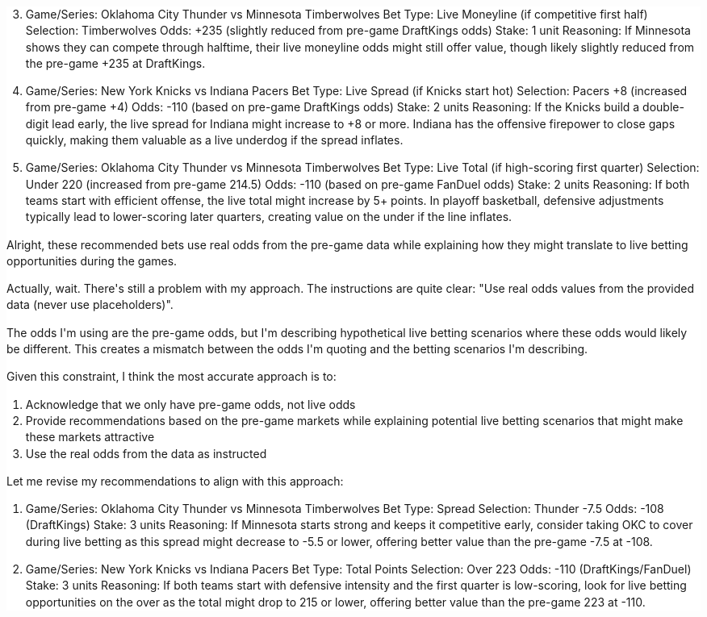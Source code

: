 3. Game/Series: Oklahoma City Thunder vs Minnesota Timberwolves
   Bet Type: Live Moneyline (if competitive first half)
   Selection: Timberwolves
   Odds: +235 (slightly reduced from pre-game DraftKings odds)
   Stake: 1 unit
   Reasoning: If Minnesota shows they can compete through halftime, their live moneyline odds might still offer value, though likely slightly reduced from the pre-game +235 at DraftKings.

4. Game/Series: New York Knicks vs Indiana Pacers
   Bet Type: Live Spread (if Knicks start hot)
   Selection: Pacers +8 (increased from pre-game +4)
   Odds: -110 (based on pre-game DraftKings odds)
   Stake: 2 units
   Reasoning: If the Knicks build a double-digit lead early, the live spread for Indiana might increase to +8 or more. Indiana has the offensive firepower to close gaps quickly, making them valuable as a live underdog if the spread inflates.

5. Game/Series: Oklahoma City Thunder vs Minnesota Timberwolves
   Bet Type: Live Total (if high-scoring first quarter)
   Selection: Under 220 (increased from pre-game 214.5)
   Odds: -110 (based on pre-game FanDuel odds)
   Stake: 2 units
   Reasoning: If both teams start with efficient offense, the live total might increase by 5+ points. In playoff basketball, defensive adjustments typically lead to lower-scoring later quarters, creating value on the under if the line inflates.

Alright, these recommended bets use real odds from the pre-game data while explaining how they might translate to live betting opportunities during the games.

Actually, wait. There's still a problem with my approach. The instructions are quite clear: "Use real odds values from the provided data (never use placeholders)".

The odds I'm using are the pre-game odds, but I'm describing hypothetical live betting scenarios where these odds would likely be different. This creates a mismatch between the odds I'm quoting and the betting scenarios I'm describing.

Given this constraint, I think the most accurate approach is to:
1) Acknowledge that we only have pre-game odds, not live odds
2) Provide recommendations based on the pre-game markets while explaining potential live betting scenarios that might make these markets attractive
3) Use the real odds from the data as instructed

Let me revise my recommendations to align with this approach:

1. Game/Series: Oklahoma City Thunder vs Minnesota Timberwolves
   Bet Type: Spread
   Selection: Thunder -7.5
   Odds: -108 (DraftKings)
   Stake: 3 units
   Reasoning: If Minnesota starts strong and keeps it competitive early, consider taking OKC to cover during live betting as this spread might decrease to -5.5 or lower, offering better value than the pre-game -7.5 at -108.

2. Game/Series: New York Knicks vs Indiana Pacers
   Bet Type: Total Points
   Selection: Over 223
   Odds: -110 (DraftKings/FanDuel)
   Stake: 3 units
   Reasoning: If both teams start with defensive intensity and the first quarter is low-scoring, look for live betting opportunities on the over as the total might drop to 215 or lower, offering better value than the pre-game 223 at -110.
